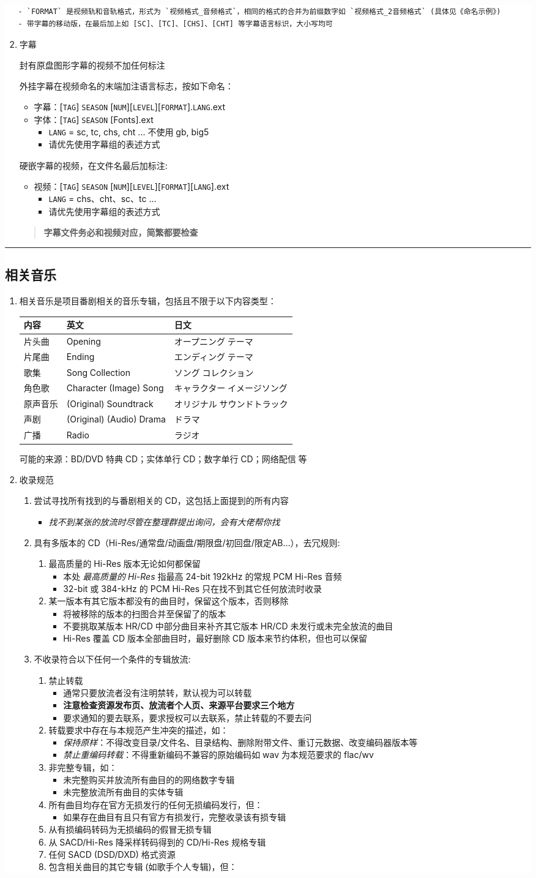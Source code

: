        - `FORMAT` 是视频轨和音轨格式，形式为 `视频格式_音频格式`，相同的格式的合并为前缀数字如 `视频格式_2音频格式` (具体见《命名示例》)
       - 带字幕的移动版，在最后加上如 [SC]、[TC]、[CHS]、[CHT] 等字幕语言标识，大小写均可

   2. 字幕

      封有原盘图形字幕的视频不加任何标注

      外挂字幕在视频命名的末端加注语言标志，按如下命名：
      - 字幕：[`TAG`] `SEASON` [`NUM`][`LEVEL`][`FORMAT`].`LANG`.ext
      - 字体：[`TAG`] `SEASON` [Fonts].ext
        - `LANG` = sc, tc, chs, cht ... 不使用 gb, big5
        - 请优先使用字幕组的表述方式

      硬嵌字幕的视频，在文件名最后加标注:
      - 视频：[`TAG`] `SEASON` [`NUM`][`LEVEL`][`FORMAT`][`LANG`].ext
        - `LANG` = chs、cht、sc、tc ...
        - 请优先使用字幕组的表述方式

      > **字幕文件务必和视频对应，简繁都要检查**

---

## 相关音乐

1. 相关音乐是项目番剧相关的音乐专辑，包括且不限于以下内容类型：

   内容 | 英文 | 日文
   --- | --- | ---
   片头曲 | Opening | オープニング テーマ
   片尾曲 | Ending | エンディング テーマ
   歌集 | Song Collection | ソング コレクション
   角色歌 | Character (Image) Song | キャラクター イメージソング
   原声音乐 | (Original) Soundtrack | オリジナル サウンドトラック
   声剧 | (Original) (Audio) Drama | ドラマ
   广播 | Radio | ラジオ

   可能的来源：BD/DVD 特典 CD；实体单行 CD；数字单行 CD；网络配信 等

2. 收录规范

   1. 尝试寻找所有找到的与番剧相关的 CD，这包括上面提到的所有内容
      - *找不到某张的放流时尽管在整理群提出询问，会有大佬帮你找*

   2. 具有多版本的 CD（Hi-Res/通常盘/动画盘/期限盘/初回盘/限定AB…），去冗规则:
      1. 最高质量的 Hi-Res 版本无论如何都保留
         - 本处 *最高质量的 Hi-Res* 指最高 24-bit 192kHz 的常规 PCM Hi-Res 音频
         - 32-bit 或 384-kHz 的 PCM Hi-Res 只在找不到其它任何放流时收录
      2. 某一版本有其它版本都没有的曲目时，保留这个版本，否则移除
         - 将被移除的版本的扫图合并至保留了的版本
         - 不要挑取某版本 HR/CD 中部分曲目来补齐其它版本 HR/CD 未发行或未完全放流的曲目
         - Hi-Res 覆盖 CD 版本全部曲目时，最好删除 CD 版本来节约体积，但也可以保留

   3. 不收录符合以下任何一个条件的专辑放流:
      1. 禁止转载
         - 通常只要放流者没有注明禁转，默认视为可以转载
         - **注意检查资源发布页、放流者个人页、来源平台要求三个地方**
         - 要求通知的要去联系，要求授权可以去联系，禁止转载的不要去问
      2. 转载要求中存在与本规范产生冲突的描述，如：
         - *保持原样*：不得改变目录/文件名、目录结构、删除附带文件、重订元数据、改变编码器版本等
         - *禁止重编码转载*：不得重新编码不兼容的原始编码如 wav 为本规范要求的 flac/wv
      3. 非完整专辑，如：
         - 未完整购买并放流所有曲目的的网络数字专辑
         - 未完整放流所有曲目的实体专辑
      4. 所有曲目均存在官方无损发行的任何无损编码发行，但：
         - 如果存在曲目有且只有官方有损发行，完整收录该有损专辑
      5. 从有损编码转码为无损编码的假冒无损专辑
      6. 从 SACD/Hi-Res 降采样转码得到的 CD/Hi-Res 规格专辑
      7. 任何 SACD (DSD/DXD) 格式资源
      8. 包含相关曲目的其它专辑 (如歌手个人专辑)，但：